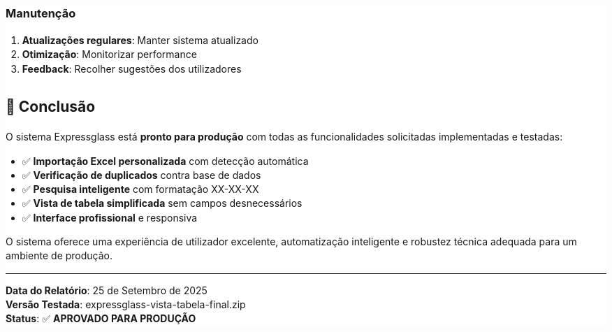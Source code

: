 ### **Manutenção**
1. **Atualizações regulares**: Manter sistema atualizado
2. **Otimização**: Monitorizar performance
3. **Feedback**: Recolher sugestões dos utilizadores

## 🎯 Conclusão

O sistema Expressglass está **pronto para produção** com todas as funcionalidades solicitadas implementadas e testadas:

- ✅ **Importação Excel personalizada** com detecção automática
- ✅ **Verificação de duplicados** contra base de dados
- ✅ **Pesquisa inteligente** com formatação XX-XX-XX
- ✅ **Vista de tabela simplificada** sem campos desnecessários
- ✅ **Interface profissional** e responsiva

O sistema oferece uma experiência de utilizador excelente, automatização inteligente e robustez técnica adequada para um ambiente de produção.

---

**Data do Relatório**: 25 de Setembro de 2025  
**Versão Testada**: expressglass-vista-tabela-final.zip  
**Status**: ✅ **APROVADO PARA PRODUÇÃO**
